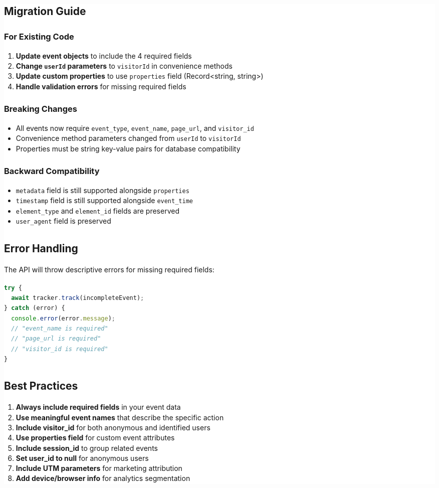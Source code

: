 ```typescript
```

## Migration Guide

### For Existing Code

1. **Update event objects** to include the 4 required fields
2. **Change `userId` parameters** to `visitorId` in convenience methods
3. **Update custom properties** to use `properties` field (Record<string, string>)
4. **Handle validation errors** for missing required fields

### Breaking Changes

- All events now require `event_type`, `event_name`, `page_url`, and `visitor_id`
- Convenience method parameters changed from `userId` to `visitorId`
- Properties must be string key-value pairs for database compatibility

### Backward Compatibility

- `metadata` field is still supported alongside `properties`
- `timestamp` field is still supported alongside `event_time`
- `element_type` and `element_id` fields are preserved
- `user_agent` field is preserved

## Error Handling

The API will throw descriptive errors for missing required fields:

```typescript
try {
  await tracker.track(incompleteEvent);
} catch (error) {
  console.error(error.message);
  // "event_name is required"
  // "page_url is required"
  // "visitor_id is required"
}
```

## Best Practices

1. **Always include required fields** in your event data
2. **Use meaningful event names** that describe the specific action
3. **Include visitor_id** for both anonymous and identified users
4. **Use properties field** for custom event attributes
5. **Include session_id** to group related events
6. **Set user_id to null** for anonymous users
7. **Include UTM parameters** for marketing attribution
8. **Add device/browser info** for analytics segmentation

